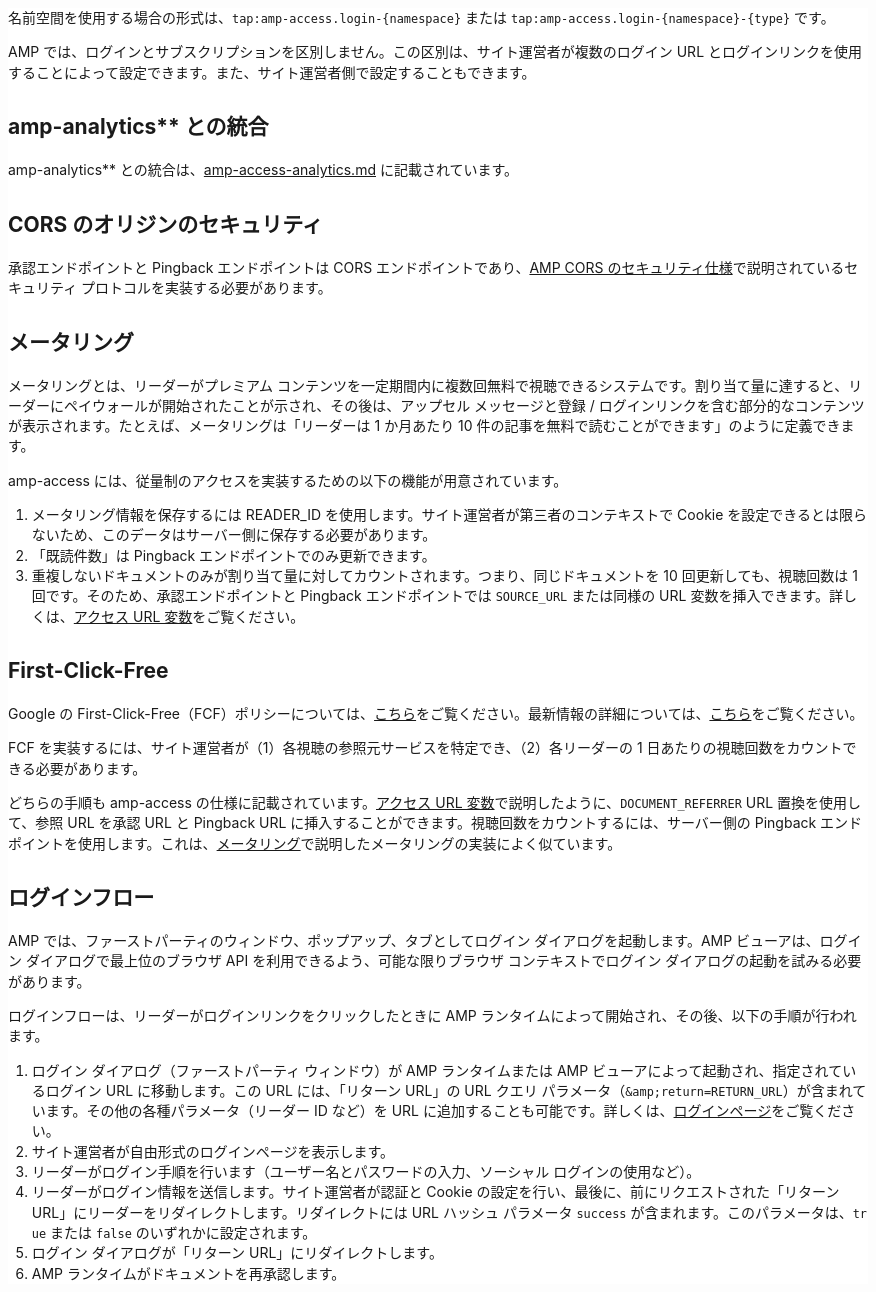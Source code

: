 名前空間を使用する場合の形式は、`tap:amp-access.login-{namespace}` または `tap:amp-access.login-{namespace}-{type}` です。

AMP では、ログインとサブスクリプションを区別しません。この区別は、サイト運営者が複数のログイン URL とログインリンクを使用することによって設定できます。また、サイト運営者側で設定することもできます。

## amp-analytics** との統合 <a name="integration-with-amp-analytics"></a>

amp-analytics** との統合は、[amp-access-analytics.md](https://github.com/ampproject/amphtml/blob/main/extensions/amp-access/amp-access-analytics.md) に記載されています。

## CORS のオリジンのセキュリティ <a name="cors-origin-security"></a>

承認エンドポイントと Pingback エンドポイントは CORS エンドポイントであり、[AMP CORS のセキュリティ仕様](../../../documentation/guides-and-tutorials/learn/amp-caches-and-cors/amp-cors-requests.md#cors-security-in-amp)で説明されているセキュリティ プロトコルを実装する必要があります。

## メータリング <a name="metering"></a>

メータリングとは、リーダーがプレミアム コンテンツを一定期間内に複数回無料で視聴できるシステムです。割り当て量に達すると、リーダーにペイウォールが開始されたことが示され、その後は、アップセル メッセージと登録 / ログインリンクを含む部分的なコンテンツが表示されます。たとえば、メータリングは「リーダーは 1 か月あたり 10 件の記事を無料で読むことができます」のように定義できます。

amp-access には、従量制のアクセスを実装するための以下の機能が用意されています。

1. メータリング情報を保存するには READER_ID を使用します。サイト運営者が第三者のコンテキストで Cookie を設定できるとは限らないため、このデータはサーバー側に保存する必要があります。
2. 「既読件数」は Pingback エンドポイントでのみ更新できます。
3. 重複しないドキュメントのみが割り当て量に対してカウントされます。つまり、同じドキュメントを 10 回更新しても、視聴回数は 1 回です。そのため、承認エンドポイントと Pingback エンドポイントでは `SOURCE_URL` または同様の URL 変数を挿入できます。詳しくは、[アクセス URL 変数](#access-url-variables)をご覧ください。

## First-Click-Free <a name="first-click-free"></a>

Google の First-Click-Free（FCF）ポリシーについては、[こちら](https://support.google.com/news/publisher/answer/40543)をご覧ください。最新情報の詳細については、[こちら](https://googlewebmastercentral.blogspot.com/2015/09/first-click-free-update.html)をご覧ください。

FCF を実装するには、サイト運営者が（1）各視聴の参照元サービスを特定でき、（2）各リーダーの 1 日あたりの視聴回数をカウントできる必要があります。

どちらの手順も amp-access の仕様に記載されています。[アクセス URL 変数](#access-url-variables)で説明したように、`DOCUMENT_REFERRER` URL 置換を使用して、参照 URL を承認 URL と Pingback URL に挿入することができます。視聴回数をカウントするには、サーバー側の Pingback エンドポイントを使用します。これは、[メータリング](#metering)で説明したメータリングの実装によく似ています。

## ログインフロー <a name="login-flow"></a>

AMP では、ファーストパーティのウィンドウ、ポップアップ、タブとしてログイン ダイアログを起動します。AMP ビューアは、ログイン ダイアログで最上位のブラウザ API を利用できるよう、可能な限りブラウザ コンテキストでログイン ダイアログの起動を試みる必要があります。

ログインフローは、リーダーがログインリンクをクリックしたときに AMP ランタイムによって開始され、その後、以下の手順が行われます。

1. ログイン ダイアログ（ファーストパーティ ウィンドウ）が AMP ランタイムまたは AMP ビューアによって起動され、指定されているログイン URL に移動します。この URL には、「リターン URL」の URL クエリ パラメータ（`&amp;return=RETURN_URL`）が含まれています。その他の各種パラメータ（リーダー ID など）を URL に追加することも可能です。詳しくは、[ログインページ](#login-page)をご覧ください。
2. サイト運営者が自由形式のログインページを表示します。
3. リーダーがログイン手順を行います（ユーザー名とパスワードの入力、ソーシャル ログインの使用など）。
4. リーダーがログイン情報を送信します。サイト運営者が認証と Cookie の設定を行い、最後に、前にリクエストされた「リターン URL」にリーダーをリダイレクトします。リダイレクトには URL ハッシュ パラメータ `success` が含まれます。このパラメータは、`true` または `false` のいずれかに設定されます。
5. ログイン ダイアログが「リターン URL」にリダイレクトします。
6. AMP ランタイムがドキュメントを再承認します。
